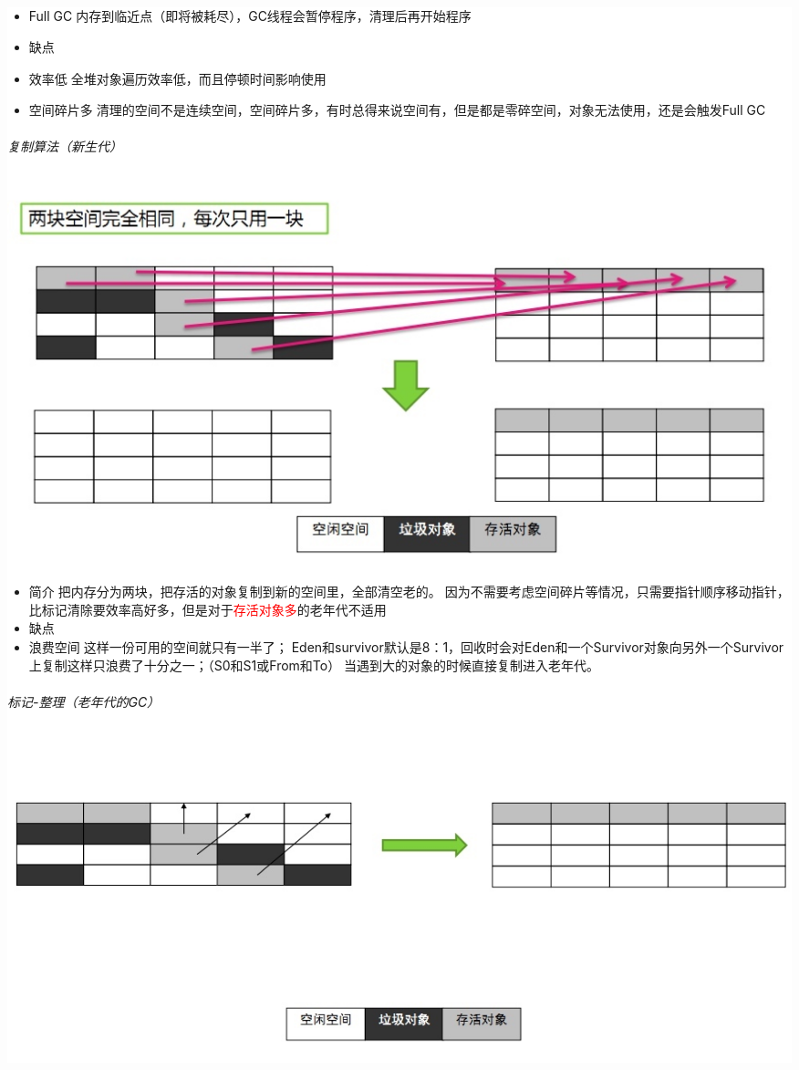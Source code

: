 * Full GC
内存到临近点（即将被耗尽），GC线程会暂停程序，清理后再开始程序

* 缺点
 * 效率低
 全堆对象遍历效率低，而且停顿时间影响使用
 * 空间碎片多
 清理的空间不是连续空间，空间碎片多，有时总得来说空间有，但是都是零碎空间，对象无法使用，还是会触发Full GC

###### 复制算法（新生代）

![](media/15520150500879/15529098806688.jpg)


* 简介
把内存分为两块，把存活的对象复制到新的空间里，全部清空老的。
因为不需要考虑空间碎片等情况，只需要指针顺序移动指针，比标记清除要效率高好多，但是对于<font color=#FF0000>存活对象多</font>的老年代不适用
* 缺点
 * 浪费空间
 这样一份可用的空间就只有一半了；
 Eden和survivor默认是8：1，回收时会对Eden和一个Survivor对象向另外一个Survivor上复制这样只浪费了十分之一；（S0和S1或From和To）
 当遇到大的对象的时候直接复制进入老年代。

###### 标记-整理（老年代的GC）

![](media/15520150500879/15529098921594.jpg)
